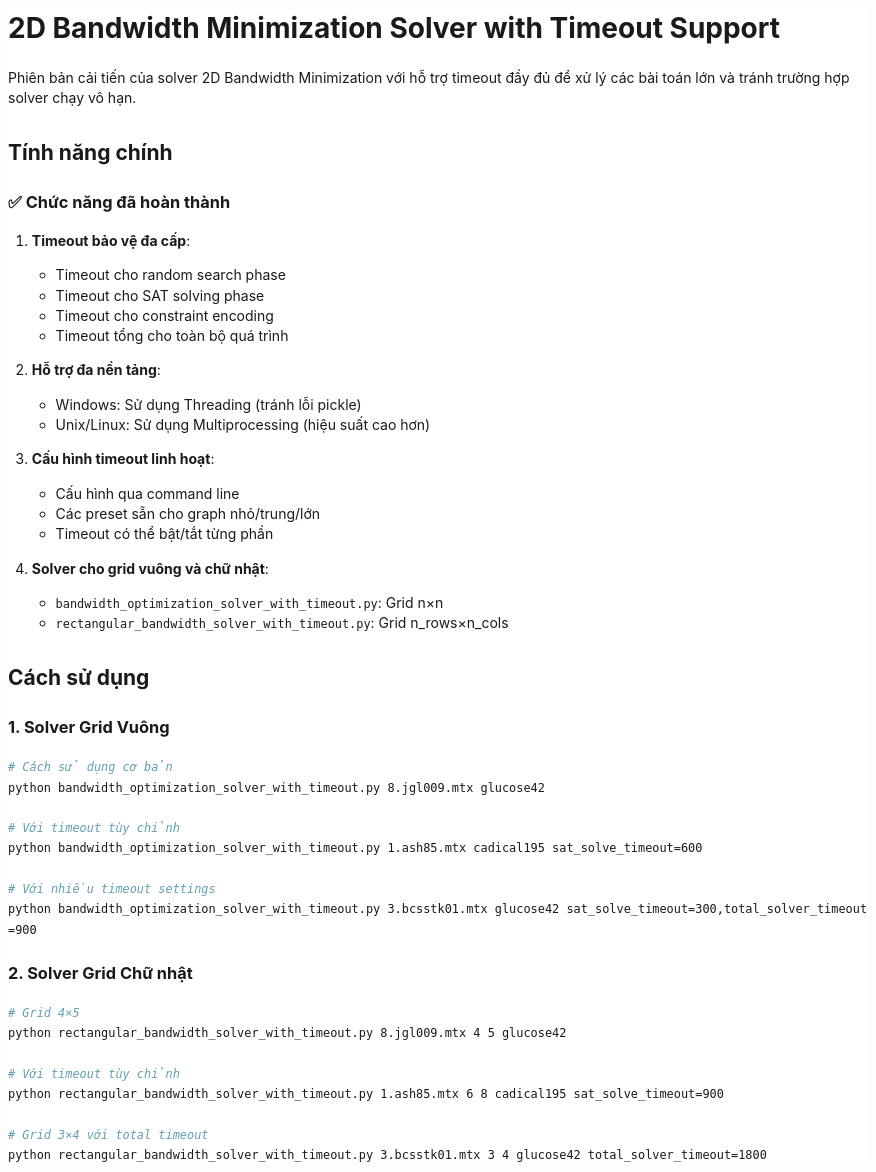 # 2D Bandwidth Minimization Solver with Timeout Support

Phiên bản cải tiến của solver 2D Bandwidth Minimization với hỗ trợ timeout đầy đủ để xử lý các bài toán lớn và tránh trường hợp solver chạy vô hạn.

## Tính năng chính

### ✅ Chức năng đã hoàn thành

1. **Timeout bảo vệ đa cấp**:
   - Timeout cho random search phase
   - Timeout cho SAT solving phase  
   - Timeout cho constraint encoding
   - Timeout tổng cho toàn bộ quá trình

2. **Hỗ trợ đa nền tảng**:
   - Windows: Sử dụng Threading (tránh lỗi pickle)
   - Unix/Linux: Sử dụng Multiprocessing (hiệu suất cao hơn)

3. **Cấu hình timeout linh hoạt**:
   - Cấu hình qua command line
   - Các preset sẵn cho graph nhỏ/trung/lớn
   - Timeout có thể bật/tắt từng phần

4. **Solver cho grid vuông và chữ nhật**:
   - `bandwidth_optimization_solver_with_timeout.py`: Grid n×n
   - `rectangular_bandwidth_solver_with_timeout.py`: Grid n_rows×n_cols

## Cách sử dụng

### 1. Solver Grid Vuông

```bash
# Cách sử dụng cơ bản
python bandwidth_optimization_solver_with_timeout.py 8.jgl009.mtx glucose42

# Với timeout tùy chỉnh
python bandwidth_optimization_solver_with_timeout.py 1.ash85.mtx cadical195 sat_solve_timeout=600

# Với nhiều timeout settings
python bandwidth_optimization_solver_with_timeout.py 3.bcsstk01.mtx glucose42 sat_solve_timeout=300,total_solver_timeout=900
```

### 2. Solver Grid Chữ nhật

```bash
# Grid 4×5
python rectangular_bandwidth_solver_with_timeout.py 8.jgl009.mtx 4 5 glucose42

# Với timeout tùy chỉnh
python rectangular_bandwidth_solver_with_timeout.py 1.ash85.mtx 6 8 cadical195 sat_solve_timeout=900

# Grid 3×4 với total timeout
python rectangular_bandwidth_solver_with_timeout.py 3.bcsstk01.mtx 3 4 glucose42 total_solver_timeout=1800
```
